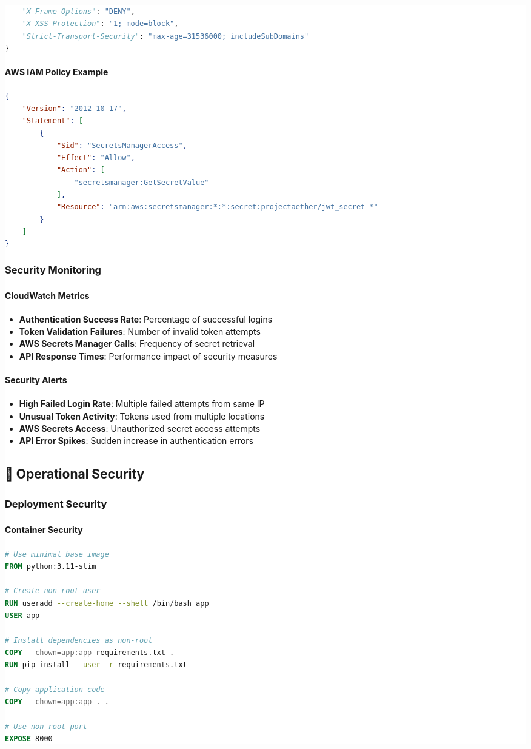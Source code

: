 ```python
    "X-Frame-Options": "DENY",
    "X-XSS-Protection": "1; mode=block",
    "Strict-Transport-Security": "max-age=31536000; includeSubDomains"
}
```

#### AWS IAM Policy Example
```json
{
    "Version": "2012-10-17",
    "Statement": [
        {
            "Sid": "SecretsManagerAccess",
            "Effect": "Allow",
            "Action": [
                "secretsmanager:GetSecretValue"
            ],
            "Resource": "arn:aws:secretsmanager:*:*:secret:projectaether/jwt_secret-*"
        }
    ]
}
```

### Security Monitoring

#### CloudWatch Metrics
- **Authentication Success Rate**: Percentage of successful logins
- **Token Validation Failures**: Number of invalid token attempts
- **AWS Secrets Manager Calls**: Frequency of secret retrieval
- **API Response Times**: Performance impact of security measures

#### Security Alerts
- **High Failed Login Rate**: Multiple failed attempts from same IP
- **Unusual Token Activity**: Tokens used from multiple locations
- **AWS Secrets Access**: Unauthorized secret access attempts
- **API Error Spikes**: Sudden increase in authentication errors

## 🔧 Operational Security

### Deployment Security

#### Container Security
```dockerfile
# Use minimal base image
FROM python:3.11-slim

# Create non-root user
RUN useradd --create-home --shell /bin/bash app
USER app

# Install dependencies as non-root
COPY --chown=app:app requirements.txt .
RUN pip install --user -r requirements.txt

# Copy application code
COPY --chown=app:app . .

# Use non-root port
EXPOSE 8000
```
